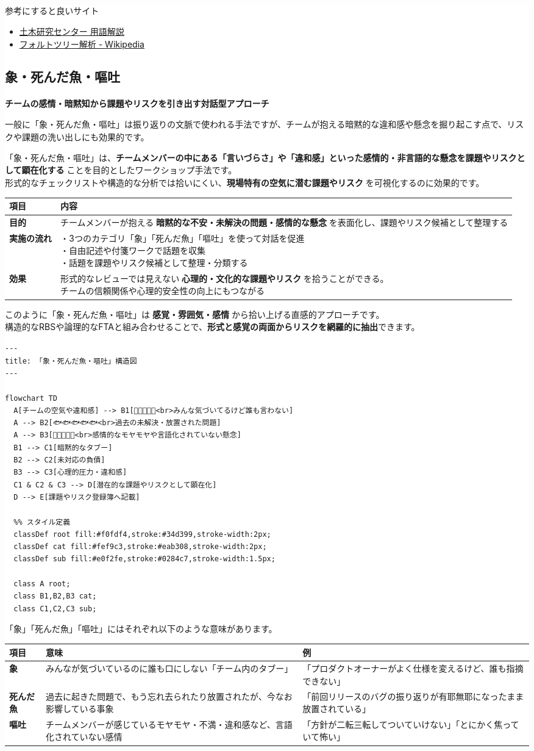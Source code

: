 参考にすると良いサイト

- [土木研究センター 用語解説](https://www.pwrc.or.jp/yougo_g/pdf_g/y1308-P054-054.pdf)
- [フォルトツリー解析 - Wikipedia](https://ja.wikipedia.org/wiki/%E3%83%95%E3%82%A9%E3%83%AB%E3%83%88%E3%83%84%E3%83%AA%E3%83%BC%E8%A7%A3%E6%9E%90)

## 象・死んだ魚・嘔吐

**チームの感情・暗黙知から課題やリスクを引き出す対話型アプローチ**

一般に「象・死んだ魚・嘔吐」は振り返りの文脈で使われる手法ですが、チームが抱える暗黙的な違和感や懸念を掘り起こす点で、リスクや課題の洗い出しにも効果的です。

「象・死んだ魚・嘔吐」は、**チームメンバーの中にある「言いづらさ」や「違和感」といった感情的・非言語的な懸念を課題やリスクとして顕在化する** ことを目的としたワークショップ手法です。  
形式的なチェックリストや構造的な分析では拾いにくい、**現場特有の空気に潜む課題やリスク** を可視化するのに効果的です。

| 項目           | 内容                                                                                                                                        |
|:---------------|:--------------------------------------------------------------------------------------------------------------------------------------------|
| **目的**       | チームメンバーが抱える **暗黙的な不安・未解決の問題・感情的な懸念** を表面化し、課題やリスク候補として整理する                                    |
| **実施の流れ** | ・3つのカテゴリ「象」「死んだ魚」「嘔吐」を使って対話を促進<br>・自由記述や付箋ワークで話題を収集<br>・話題を課題やリスク候補として整理・分類する |
| **効果**       | 形式的なレビューでは見えない **心理的・文化的な課題やリスク** を拾うことができる。<br>チームの信頼関係や心理的安全性の向上にもつながる            |

このように「象・死んだ魚・嘔吐」は **感覚・雰囲気・感情** から拾い上げる直感的アプローチです。  
構造的なRBSや論理的なFTAと組み合わせることで、**形式と感覚の両面からリスクを網羅的に抽出**できます。

```mermaid
---
title: 「象・死んだ魚・嘔吐」構造図
---

flowchart TD
  A[チームの空気や違和感] --> B1[🐘🐘🐘🐘🐘<br>みんな気づいてるけど誰も言わない]
  A --> B2[🐟🐟🐟🐟🐟<br>過去の未解決・放置された問題]
  A --> B3[🤮🤮🤮🤮🤮<br>感情的なモヤモヤや言語化されていない懸念]
  B1 --> C1[暗黙的なタブー]
  B2 --> C2[未対応の負債]
  B3 --> C3[心理的圧力・違和感]
  C1 & C2 & C3 --> D[潜在的な課題やリスクとして顕在化]
  D --> E[課題やリスク登録簿へ記載]

  %% スタイル定義
  classDef root fill:#f0fdf4,stroke:#34d399,stroke-width:2px;
  classDef cat fill:#fef9c3,stroke:#eab308,stroke-width:2px;
  classDef sub fill:#e0f2fe,stroke:#0284c7,stroke-width:1.5px;

  class A root;
  class B1,B2,B3 cat;
  class C1,C2,C3 sub;
```

「象」「死んだ魚」「嘔吐」にはそれぞれ以下のような意味があります。

| 項目         | 意味                                                                         | 例                                                                   |
|:-------------|:-----------------------------------------------------------------------------|:---------------------------------------------------------------------|
| **象**       | みんなが気づいているのに誰も口にしない「チーム内のタブー」                   | 「プロダクトオーナーがよく仕様を変えるけど、誰も指摘できない」       |
| **死んだ魚** | 過去に起きた問題で、もう忘れ去られたり放置されたが、今なお影響している事象   | 「前回リリースのバグの振り返りが有耶無耶になったまま放置されている」 |
| **嘔吐**     | チームメンバーが感じているモヤモヤ・不満・違和感など、言語化されていない感情 | 「方針が二転三転してついていけない」「とにかく焦っていて怖い」       |
